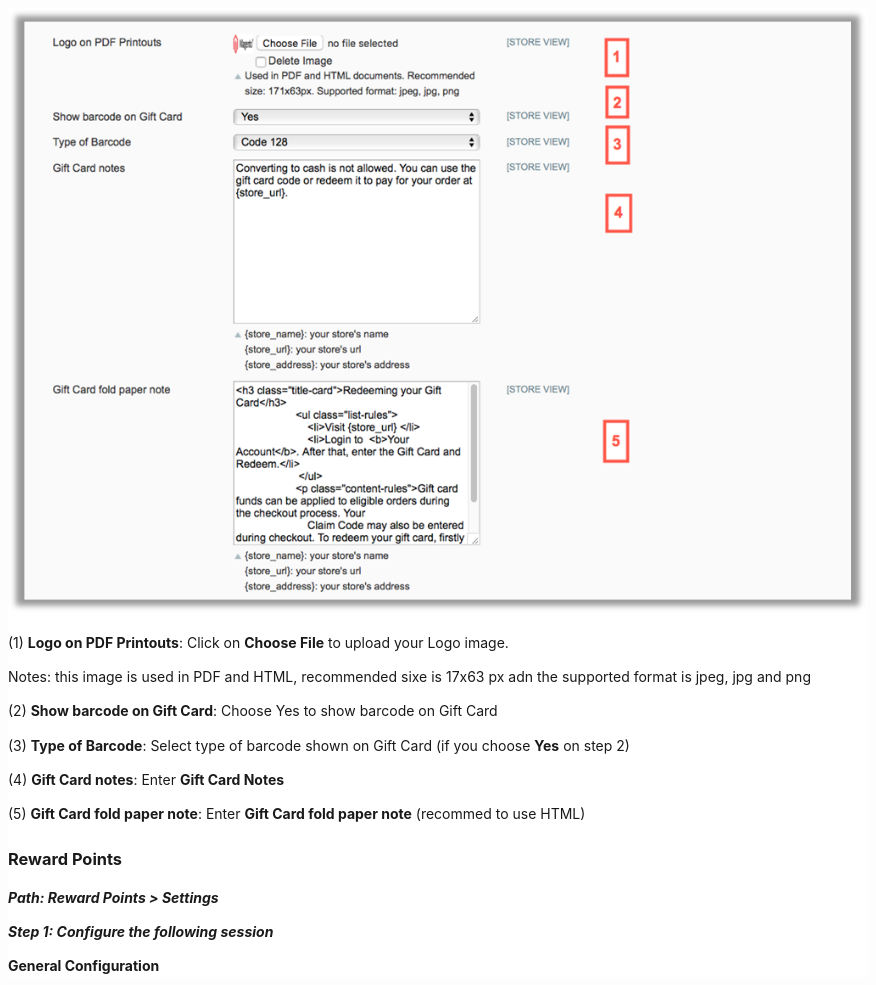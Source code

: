 ![Sample](./Image_Growth_m1/image050.png?raw=true)

(1) **Logo on PDF Printouts**: Click on **Choose File** to upload your Logo image.

Notes: this image is used in PDF and HTML, recommended sixe is 17x63 px adn the supported format is jpeg, jpg and png

(2) **Show barcode on Gift Card**: Choose Yes to show barcode on Gift Card

(3) **Type of Barcode**: Select type of barcode shown on Gift Card 
(if you choose **Yes** on step 2)

(4) **Gift Card notes**: Enter **Gift Card Notes** 

(5) **Gift Card fold paper note**: Enter **Gift Card fold paper note** (recommed to use HTML)

### Reward Points

_**Path: Reward Points > Settings**_ 

_**Step 1: Configure the following session**_ 

**General Configuration** 
